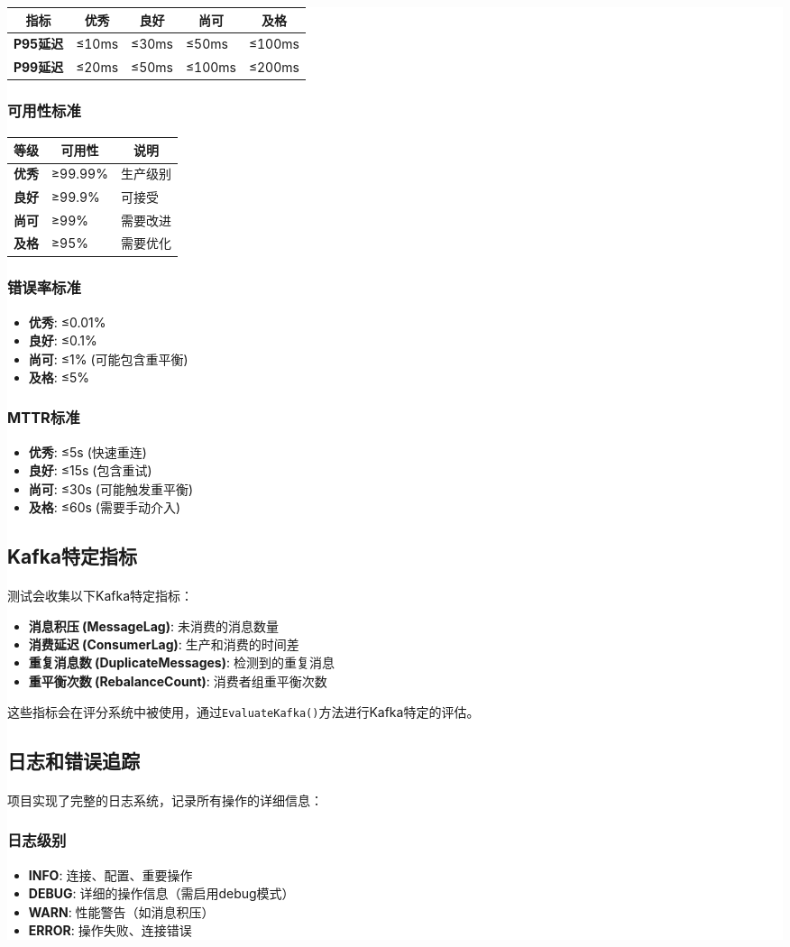 | 指标 | 优秀 | 良好 | 尚可 | 及格 |
|------|------|------|------|------|
| **P95延迟** | ≤10ms | ≤30ms | ≤50ms | ≤100ms |
| **P99延迟** | ≤20ms | ≤50ms | ≤100ms | ≤200ms |

### 可用性标准

| 等级 | 可用性 | 说明 |
|------|--------|------|
| **优秀** | ≥99.99% | 生产级别 |
| **良好** | ≥99.9% | 可接受 |
| **尚可** | ≥99% | 需要改进 |
| **及格** | ≥95% | 需要优化 |

### 错误率标准

- **优秀**: ≤0.01%
- **良好**: ≤0.1%
- **尚可**: ≤1% (可能包含重平衡)
- **及格**: ≤5%

### MTTR标准

- **优秀**: ≤5s (快速重连)
- **良好**: ≤15s (包含重试)
- **尚可**: ≤30s (可能触发重平衡)
- **及格**: ≤60s (需要手动介入)

## Kafka特定指标

测试会收集以下Kafka特定指标：

- **消息积压 (MessageLag)**: 未消费的消息数量
- **消费延迟 (ConsumerLag)**: 生产和消费的时间差
- **重复消息数 (DuplicateMessages)**: 检测到的重复消息
- **重平衡次数 (RebalanceCount)**: 消费者组重平衡次数

这些指标会在评分系统中被使用，通过`EvaluateKafka()`方法进行Kafka特定的评估。

## 日志和错误追踪

项目实现了完整的日志系统，记录所有操作的详细信息：

### 日志级别

- **INFO**: 连接、配置、重要操作
- **DEBUG**: 详细的操作信息（需启用debug模式）
- **WARN**: 性能警告（如消息积压）
- **ERROR**: 操作失败、连接错误
